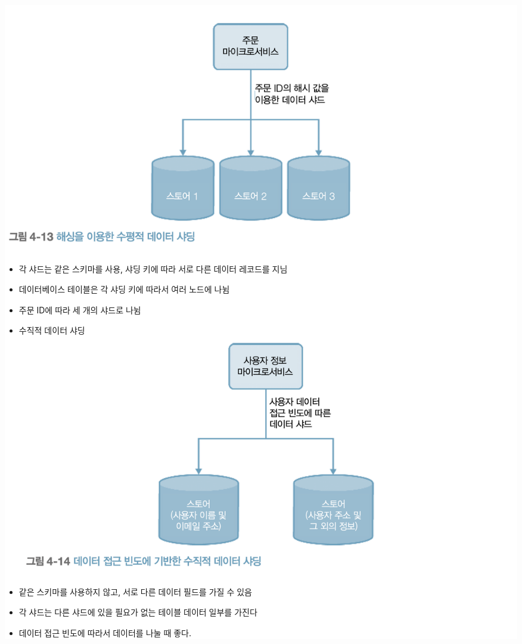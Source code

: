 ![](files/Pasted%20image%2020250930205455.png)
- 각 샤드는 같은 스키마를 사용, 샤딩 키에 따라 서로 다른 데이터 레코드를 지님
- 데이터베이스 테이블은 각 샤딩 키에 따라서 여러 노드에 나뉨
- 주문 ID에 따라 세 개의 샤드로 나뉨


- 수직적 데이터 샤딩
![](files/Pasted%20image%2020250930205813.png)
- 같은 스키마를 사용하지 않고, 서로 다른 데이터 필드를 가질 수 있음
- 각 샤드는 다른 샤드에 있을 필요가 없는 테이블 데이터 일부를 가진다
- 데이터 접근 빈도에 따라서 데이터를 나눌 때 좋다.
